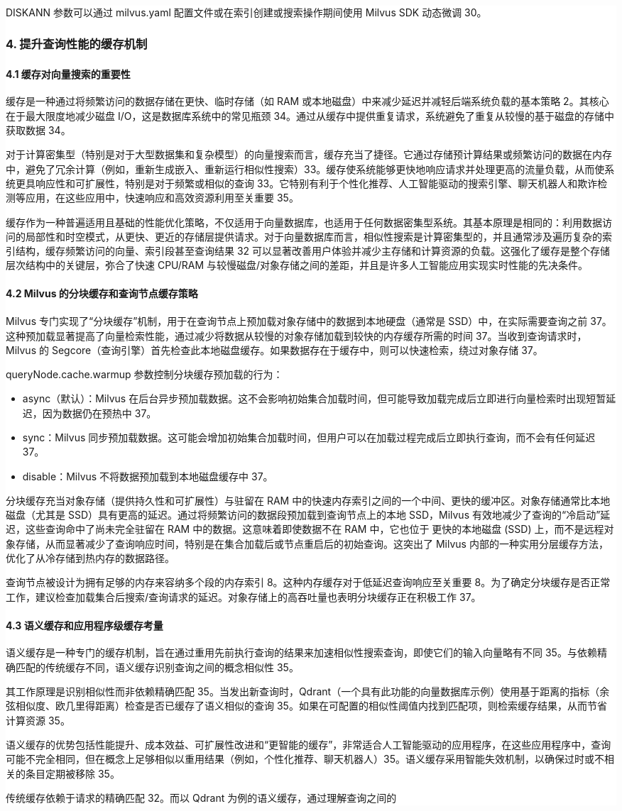 DISKANN 参数可以通过 milvus.yaml 配置文件或在索引创建或搜索操作期间使用 Milvus SDK 动态微调 30。

  

### 4. 提升查询性能的缓存机制

  
  

#### 4.1 缓存对向量搜索的重要性

  

缓存是一种通过将频繁访问的数据存储在更快、临时存储（如 RAM 或本地磁盘）中来减少延迟并减轻后端系统负载的基本策略 2。其核心在于最大限度地减少磁盘 I/O，这是数据库系统中的常见瓶颈 34。通过从缓存中提供重复请求，系统避免了重复从较慢的基于磁盘的存储中获取数据 34。

对于计算密集型（特别是对于大型数据集和复杂模型）的向量搜索而言，缓存充当了捷径。它通过存储预计算结果或频繁访问的数据在内存中，避免了冗余计算（例如，重新生成嵌入、重新运行相似性搜索）33。缓存使系统能够更快地响应请求并处理更高的流量负载，从而使系统更具响应性和可扩展性，特别是对于频繁或相似的查询 33。它特别有利于个性化推荐、人工智能驱动的搜索引擎、聊天机器人和欺诈检测等应用，在这些应用中，快速响应和高效资源利用至关重要 35。

缓存作为一种普遍适用且基础的性能优化策略，不仅适用于向量数据库，也适用于任何数据密集型系统。其基本原理是相同的：利用数据访问的局部性和时空模式，从更快、更近的存储层提供请求。对于向量数据库而言，相似性搜索是计算密集型的，并且通常涉及遍历复杂的索引结构，缓存频繁访问的向量、索引段甚至查询结果 32 可以显著改善用户体验并减少主存储和计算资源的负载。这强化了缓存是整个存储层次结构中的关键层，弥合了快速 CPU/RAM 与较慢磁盘/对象存储之间的差距，并且是许多人工智能应用实现实时性能的先决条件。

  

#### 4.2 Milvus 的分块缓存和查询节点缓存策略

  

Milvus 专门实现了“分块缓存”机制，用于在查询节点上预加载对象存储中的数据到本地硬盘（通常是 SSD）中，在实际需要查询之前 37。这种预加载显著提高了向量检索性能，通过减少将数据从较慢的对象存储加载到较快的内存缓存所需的时间 37。当收到查询请求时，Milvus 的 Segcore（查询引擎）首先检查此本地磁盘缓存。如果数据存在于缓存中，则可以快速检索，绕过对象存储 37。

queryNode.cache.warmup 参数控制分块缓存预加载的行为：

- async（默认）：Milvus 在后台异步预加载数据。这不会影响初始集合加载时间，但可能导致加载完成后立即进行向量检索时出现短暂延迟，因为数据仍在预热中 37。
    
- sync：Milvus 同步预加载数据。这可能会增加初始集合加载时间，但用户可以在加载过程完成后立即执行查询，而不会有任何延迟 37。
    
- disable：Milvus 不将数据预加载到本地磁盘缓存中 37。
    

分块缓存充当对象存储（提供持久性和可扩展性）与驻留在 RAM 中的快速内存索引之间的一个中间、更快的缓冲区。对象存储通常比本地磁盘（尤其是 SSD）具有更高的延迟。通过将频繁访问的数据段预加载到查询节点上的本地 SSD，Milvus 有效地减少了查询的“冷启动”延迟，这些查询命中了尚未完全驻留在 RAM 中的数据。这意味着即使数据不在 RAM 中，它也位于 更快的本地磁盘 (SSD) 上，而不是远程对象存储，从而显著减少了查询响应时间，特别是在集合加载后或节点重启后的初始查询。这突出了 Milvus 内部的一种实用分层缓存方法，优化了从冷存储到热内存的数据路径。

查询节点被设计为拥有足够的内存来容纳多个段的内存索引 8。这种内存缓存对于低延迟查询响应至关重要 8。为了确定分块缓存是否正常工作，建议检查加载集合后搜索/查询请求的延迟。对象存储上的高吞吐量也表明分块缓存正在积极工作 37。

  

#### 4.3 语义缓存和应用程序级缓存考量

  

语义缓存是一种专门的缓存机制，旨在通过重用先前执行查询的结果来加速相似性搜索查询，即使它们的输入向量略有不同 35。与依赖精确匹配的传统缓存不同，语义缓存识别查询之间的概念相似性 35。

其工作原理是识别相似性而非依赖精确匹配 35。当发出新查询时，Qdrant（一个具有此功能的向量数据库示例）使用基于距离的指标（余弦相似度、欧几里得距离）检查是否已缓存了语义相似的查询 35。如果在可配置的相似性阈值内找到匹配项，则检索缓存结果，从而节省计算资源 35。

语义缓存的优势包括性能提升、成本效益、可扩展性改进和“更智能的缓存”，非常适合人工智能驱动的应用程序，在这些应用程序中，查询可能不完全相同，但在概念上足够相似以重用结果（例如，个性化推荐、聊天机器人）35。语义缓存采用智能失效机制，以确保过时或不相关的条目定期被移除 35。

传统缓存依赖于请求的精确匹配 32。而以 Qdrant 为例的语义缓存，通过理解查询之间的
